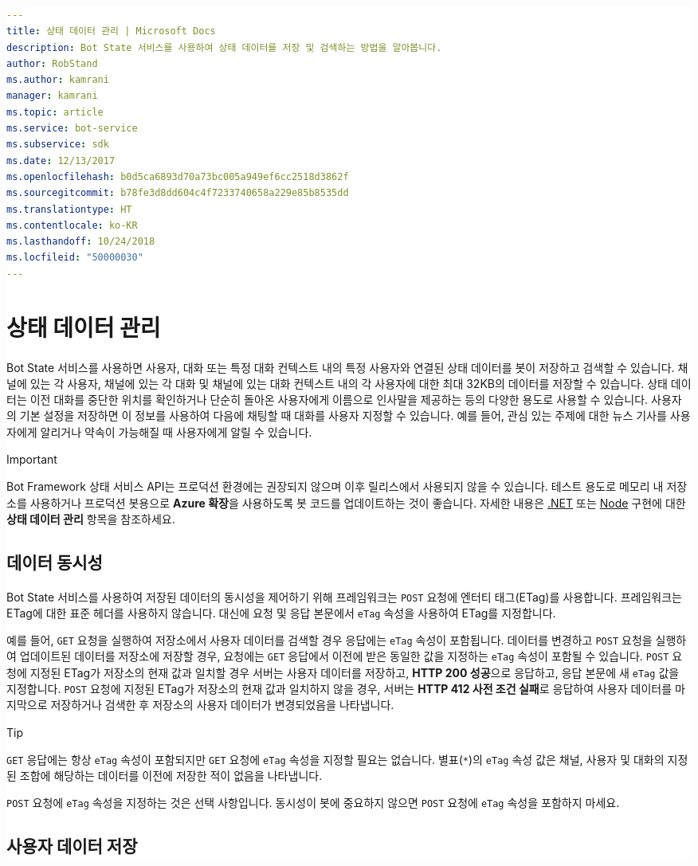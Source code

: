 ```yaml
---
title: 상태 데이터 관리 | Microsoft Docs
description: Bot State 서비스를 사용하여 상태 데이터를 저장 및 검색하는 방법을 알아봅니다.
author: RobStand
ms.author: kamrani
manager: kamrani
ms.topic: article
ms.service: bot-service
ms.subservice: sdk
ms.date: 12/13/2017
ms.openlocfilehash: b0d5ca6893d70a73bc005a949ef6cc2518d3862f
ms.sourcegitcommit: b78fe3d8dd604c4f7233740658a229e85b8535dd
ms.translationtype: HT
ms.contentlocale: ko-KR
ms.lasthandoff: 10/24/2018
ms.locfileid: "50000030"
---
```

# <a name="manage-state-data"></a>상태 데이터 관리

Bot State 서비스를 사용하면 사용자, 대화 또는 특정 대화 컨텍스트 내의 특정 사용자와 연결된 상태 데이터를 봇이 저장하고 검색할 수 있습니다. 채널에 있는 각 사용자, 채널에 있는 각 대화 및 채널에 있는 대화 컨텍스트 내의 각 사용자에 대한 최대 32KB의 데이터를 저장할 수 있습니다. 상태 데이터는 이전 대화를 중단한 위치를 확인하거나 단순히 돌아온 사용자에게 이름으로 인사말을 제공하는 등의 다양한 용도로 사용할 수 있습니다. 사용자의 기본 설정을 저장하면 이 정보를 사용하여 다음에 채팅할 때 대화를 사용자 지정할 수 있습니다. 예를 들어, 관심 있는 주제에 대한 뉴스 기사를 사용자에게 알리거나 약속이 가능해질 때 사용자에게 알릴 수 있습니다. 

> [!IMPORTANT]
> Bot Framework 상태 서비스 API는 프로덕션 환경에는 권장되지 않으며 이후 릴리스에서 사용되지 않을 수 있습니다. 테스트 용도로 메모리 내 저장소를 사용하거나 프로덕션 봇용으로 **Azure 확장**을 사용하도록 봇 코드를 업데이트하는 것이 좋습니다. 자세한 내용은 [.NET](~/dotnet/bot-builder-dotnet-state.md) 또는 [Node](~/nodejs/bot-builder-nodejs-state.md) 구현에 대한 **상태 데이터 관리** 항목을 참조하세요.

## <a id="concurrency"></a> 데이터 동시성

Bot State 서비스를 사용하여 저장된 데이터의 동시성을 제어하기 위해 프레임워크는 `POST` 요청에 엔터티 태그(ETag)를 사용합니다. 프레임워크는 ETag에 대한 표준 헤더를 사용하지 않습니다. 대신에 요청 및 응답 본문에서 `eTag` 속성을 사용하여 ETag를 지정합니다. 

예를 들어, `GET` 요청을 실행하여 저장소에서 사용자 데이터를 검색할 경우 응답에는 `eTag` 속성이 포함됩니다. 데이터를 변경하고 `POST` 요청을 실행하여 업데이트된 데이터를 저장소에 저장할 경우, 요청에는 `GET` 응답에서 이전에 받은 동일한 값을 지정하는 `eTag` 속성이 포함될 수 있습니다. `POST` 요청에 지정된 ETag가 저장소의 현재 값과 일치할 경우 서버는 사용자 데이터를 저장하고, **HTTP 200 성공**으로 응답하고, 응답 본문에 새 `eTag` 값을 지정합니다. `POST` 요청에 지정된 ETag가 저장소의 현재 값과 일치하지 않을 경우, 서버는 **HTTP 412 사전 조건 실패**로 응답하여 사용자 데이터를 마지막으로 저장하거나 검색한 후 저장소의 사용자 데이터가 변경되었음을 나타냅니다.

> [!TIP]
> `GET` 응답에는 항상 `eTag` 속성이 포함되지만 `GET` 요청에 `eTag` 속성을 지정할 필요는 없습니다. 별표(`*`)의 `eTag` 속성 값은 채널, 사용자 및 대화의 지정된 조합에 해당하는 데이터를 이전에 저장한 적이 없음을 나타냅니다.
>
> `POST` 요청에 `eTag` 속성을 지정하는 것은 선택 사항입니다. 
> 동시성이 봇에 중요하지 않으면 `POST` 요청에 `eTag` 속성을 포함하지 마세요. 

## <a id="save-user-data"></a> 사용자 데이터 저장


[BotData]: bot-framework-rest-connector-api-reference.md#botdata-object
[Activity]: bot-framework-rest-connector-api-reference.md#activity-object